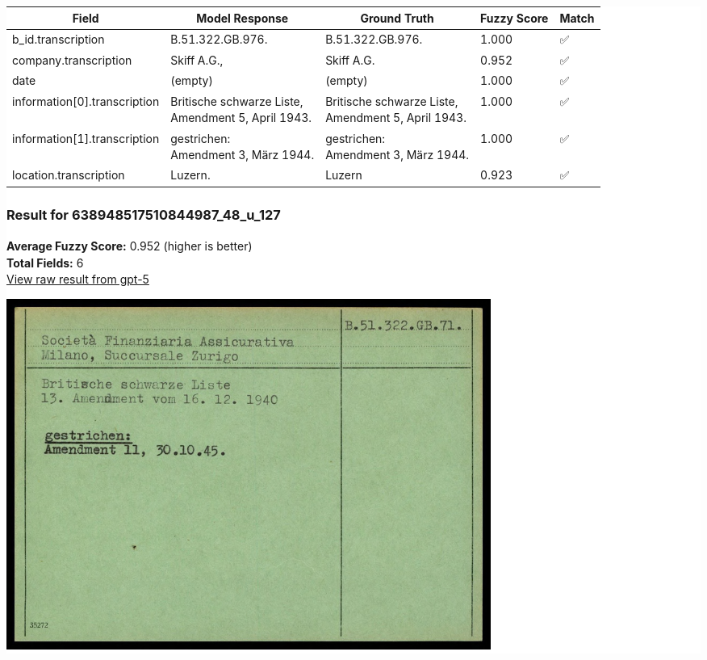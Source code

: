 | Field | Model Response | Ground Truth | Fuzzy Score | Match |
|-------|----------------|--------------|-------------|-------|
| b_id.transcription | B.51.322.GB.976. | B.51.322.GB.976. | 1.000 | ✅ |
| company.transcription | Skiff A.G., | Skiff A.G. | 0.952 | ✅ |
| date | (empty) | (empty) | 1.000 | ✅ |
| information[0].transcription | Britische schwarze Liste,<br>Amendment 5, April 1943. | Britische schwarze Liste,<br>Amendment 5, April 1943. | 1.000 | ✅ |
| information[1].transcription | gestrichen:<br>Amendment 3, März 1944. | gestrichen:<br>Amendment 3, März 1944. | 1.000 | ✅ |
| location.transcription | Luzern. | Luzern | 0.923 | ✅ |


### Result for 638948517510844987_48_u_127
**Average Fuzzy Score:** 0.952 (higher is better)<br>
**Total Fields:** 6<br>
[View raw result from gpt-5](https://github.com/RISE-UNIBAS/humanities_data_benchmark/blob/main/results/2025-10-24/T0309/request_T0309_638948517510844987_48_u_127.json)

<img src="https://github.com/RISE-UNIBAS/humanities_data_benchmark/blob/main/benchmarks/blacklist/images/638948517510844987_48_u_127.jpg?raw=true" alt="638948517510844987_48_u_127" width="600px">
